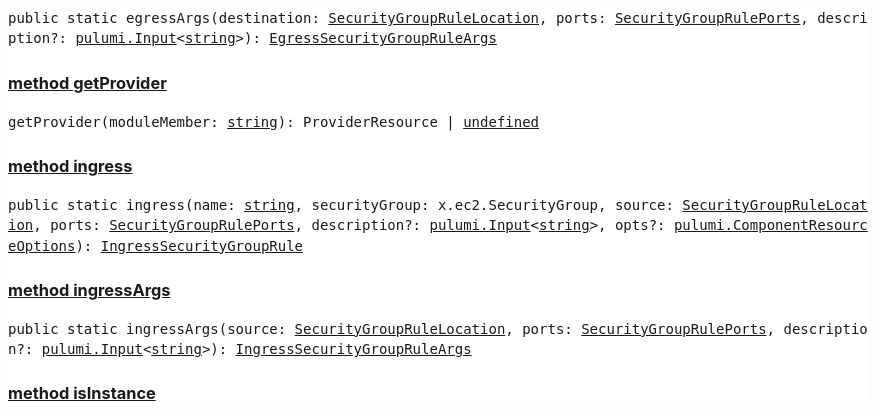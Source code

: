 <pre class="highlight"><span class='kd'>public static </span>egressArgs(destination: <a href='#SecurityGroupRuleLocation'>SecurityGroupRuleLocation</a>, ports: <a href='#SecurityGroupRulePorts'>SecurityGroupRulePorts</a>, description?: <a href='https://pulumi.io/reference/pkg/nodejs/@pulumi/pulumi/#Input'>pulumi.Input</a>&lt;<span class='kd'><a href='https://developer.mozilla.org/en-US/docs/Web/JavaScript/Reference/Global_Objects/String'>string</a></span>&gt;): <a href='#EgressSecurityGroupRuleArgs'>EgressSecurityGroupRuleArgs</a></pre>

</div>
<h3 class="pdoc-member-header" id="SecurityGroupRule-getProvider">
<a class="pdoc-child-name" href="https://github.com/pulumi/pulumi-awsx/blob/master/nodejs/awsx/node_modules/@pulumi/pulumi/resource.d.ts#L14">method <b>getProvider</b></a>
</h3>
<div class="pdoc-member-contents" markdown="1">

<pre class="highlight"><span class='kd'></span>getProvider(moduleMember: <span class='kd'><a href='https://developer.mozilla.org/en-US/docs/Web/JavaScript/Reference/Global_Objects/String'>string</a></span>): ProviderResource | <span class='kd'><a href='https://developer.mozilla.org/en-US/docs/Web/JavaScript/Reference/Global_Objects/undefined'>undefined</a></span></pre>

</div>
<h3 class="pdoc-member-header" id="SecurityGroupRule-ingress">
<a class="pdoc-child-name" href="https://github.com/pulumi/pulumi-awsx/blob/master/nodejs/awsx/ec2/securityGroupRule.ts#L163">method <b>ingress</b></a>
</h3>
<div class="pdoc-member-contents" markdown="1">

<pre class="highlight"><span class='kd'>public static </span>ingress(name: <span class='kd'><a href='https://developer.mozilla.org/en-US/docs/Web/JavaScript/Reference/Global_Objects/String'>string</a></span>, securityGroup: x.ec2.SecurityGroup, source: <a href='#SecurityGroupRuleLocation'>SecurityGroupRuleLocation</a>, ports: <a href='#SecurityGroupRulePorts'>SecurityGroupRulePorts</a>, description?: <a href='https://pulumi.io/reference/pkg/nodejs/@pulumi/pulumi/#Input'>pulumi.Input</a>&lt;<span class='kd'><a href='https://developer.mozilla.org/en-US/docs/Web/JavaScript/Reference/Global_Objects/String'>string</a></span>&gt;, opts?: <a href='https://pulumi.io/reference/pkg/nodejs/@pulumi/pulumi/#ComponentResourceOptions'>pulumi.ComponentResourceOptions</a>): <a href='#IngressSecurityGroupRule'>IngressSecurityGroupRule</a></pre>

</div>
<h3 class="pdoc-member-header" id="SecurityGroupRule-ingressArgs">
<a class="pdoc-child-name" href="https://github.com/pulumi/pulumi-awsx/blob/master/nodejs/awsx/ec2/securityGroupRule.ts#L131">method <b>ingressArgs</b></a>
</h3>
<div class="pdoc-member-contents" markdown="1">

<pre class="highlight"><span class='kd'>public static </span>ingressArgs(source: <a href='#SecurityGroupRuleLocation'>SecurityGroupRuleLocation</a>, ports: <a href='#SecurityGroupRulePorts'>SecurityGroupRulePorts</a>, description?: <a href='https://pulumi.io/reference/pkg/nodejs/@pulumi/pulumi/#Input'>pulumi.Input</a>&lt;<span class='kd'><a href='https://developer.mozilla.org/en-US/docs/Web/JavaScript/Reference/Global_Objects/String'>string</a></span>&gt;): <a href='#IngressSecurityGroupRuleArgs'>IngressSecurityGroupRuleArgs</a></pre>

</div>
<h3 class="pdoc-member-header" id="SecurityGroupRule-isInstance">
<a class="pdoc-child-name" href="https://github.com/pulumi/pulumi-awsx/blob/master/nodejs/awsx/node_modules/@pulumi/pulumi/resource.d.ts#L132">method <b>isInstance</b></a>
</h3>
<div class="pdoc-member-contents" markdown="1">
